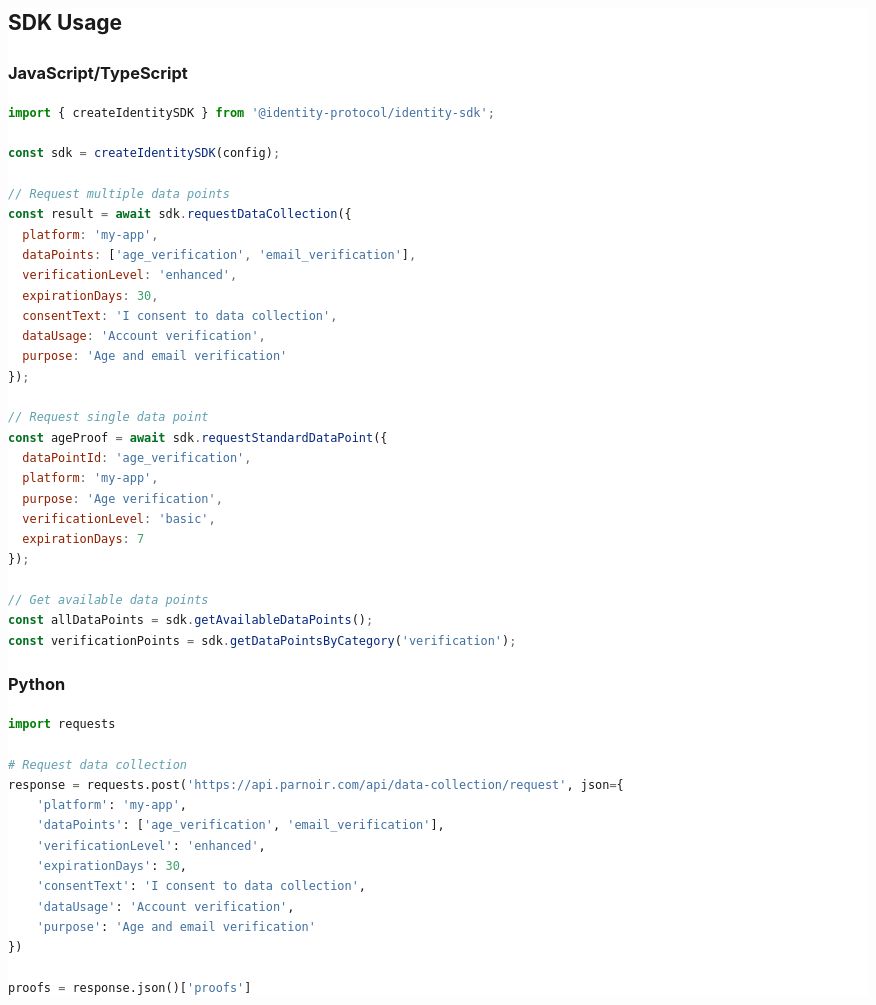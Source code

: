 ## SDK Usage

### JavaScript/TypeScript

```javascript
import { createIdentitySDK } from '@identity-protocol/identity-sdk';

const sdk = createIdentitySDK(config);

// Request multiple data points
const result = await sdk.requestDataCollection({
  platform: 'my-app',
  dataPoints: ['age_verification', 'email_verification'],
  verificationLevel: 'enhanced',
  expirationDays: 30,
  consentText: 'I consent to data collection',
  dataUsage: 'Account verification',
  purpose: 'Age and email verification'
});

// Request single data point
const ageProof = await sdk.requestStandardDataPoint({
  dataPointId: 'age_verification',
  platform: 'my-app',
  purpose: 'Age verification',
  verificationLevel: 'basic',
  expirationDays: 7
});

// Get available data points
const allDataPoints = sdk.getAvailableDataPoints();
const verificationPoints = sdk.getDataPointsByCategory('verification');
```

### Python

```python
import requests

# Request data collection
response = requests.post('https://api.parnoir.com/api/data-collection/request', json={
    'platform': 'my-app',
    'dataPoints': ['age_verification', 'email_verification'],
    'verificationLevel': 'enhanced',
    'expirationDays': 30,
    'consentText': 'I consent to data collection',
    'dataUsage': 'Account verification',
    'purpose': 'Age and email verification'
})

proofs = response.json()['proofs']
```
